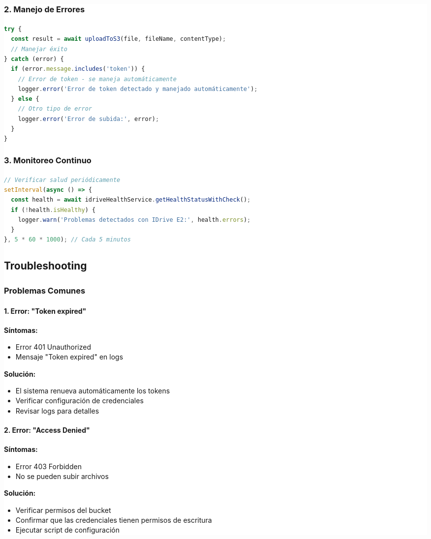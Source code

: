 ### 2. Manejo de Errores

```typescript
try {
  const result = await uploadToS3(file, fileName, contentType);
  // Manejar éxito
} catch (error) {
  if (error.message.includes('token')) {
    // Error de token - se maneja automáticamente
    logger.error('Error de token detectado y manejado automáticamente');
  } else {
    // Otro tipo de error
    logger.error('Error de subida:', error);
  }
}
```

### 3. Monitoreo Continuo

```typescript
// Verificar salud periódicamente
setInterval(async () => {
  const health = await idriveHealthService.getHealthStatusWithCheck();
  if (!health.isHealthy) {
    logger.warn('Problemas detectados con IDrive E2:', health.errors);
  }
}, 5 * 60 * 1000); // Cada 5 minutos
```

## Troubleshooting

### Problemas Comunes

#### 1. Error: "Token expired"

**Síntomas:**
- Error 401 Unauthorized
- Mensaje "Token expired" en logs

**Solución:**
- El sistema renueva automáticamente los tokens
- Verificar configuración de credenciales
- Revisar logs para detalles

#### 2. Error: "Access Denied"

**Síntomas:**
- Error 403 Forbidden
- No se pueden subir archivos

**Solución:**
- Verificar permisos del bucket
- Confirmar que las credenciales tienen permisos de escritura
- Ejecutar script de configuración
